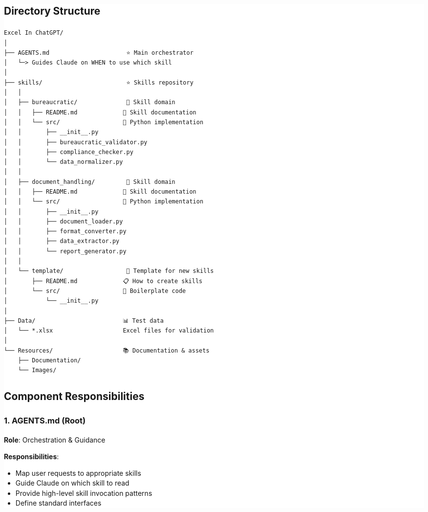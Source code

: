 ## Directory Structure

```
Excel In ChatGPT/
│
├── AGENTS.md                      ⭐ Main orchestrator
│   └─> Guides Claude on WHEN to use which skill
│
├── skills/                        ⭐ Skills repository
│   │
│   ├── bureaucratic/              📁 Skill domain
│   │   ├── README.md             📄 Skill documentation
│   │   └── src/                  🐍 Python implementation
│   │       ├── __init__.py
│   │       ├── bureaucratic_validator.py
│   │       ├── compliance_checker.py
│   │       └── data_normalizer.py
│   │
│   ├── document_handling/         📁 Skill domain
│   │   ├── README.md             📄 Skill documentation
│   │   └── src/                  🐍 Python implementation
│   │       ├── __init__.py
│   │       ├── document_loader.py
│   │       ├── format_converter.py
│   │       ├── data_extractor.py
│   │       └── report_generator.py
│   │
│   └── template/                  📁 Template for new skills
│       ├── README.md             📋 How to create skills
│       └── src/                  🐍 Boilerplate code
│           └── __init__.py
│
├── Data/                         📊 Test data
│   └── *.xlsx                    Excel files for validation
│
└── Resources/                    📚 Documentation & assets
    ├── Documentation/
    └── Images/
```

## Component Responsibilities

### 1. AGENTS.md (Root)
**Role**: Orchestration & Guidance

**Responsibilities**:
- Map user requests to appropriate skills
- Guide Claude on which skill to read
- Provide high-level skill invocation patterns
- Define standard interfaces
